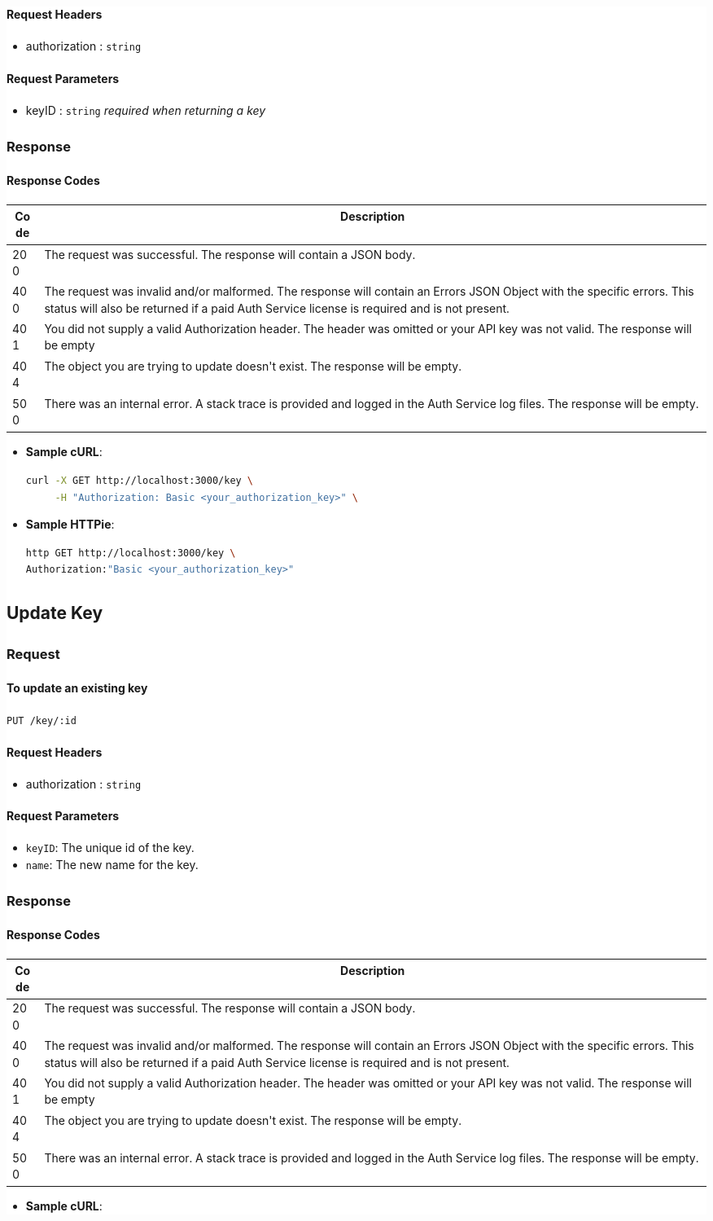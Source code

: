 #### Request Headers 
- authorization : `string`

#### Request Parameters
- keyID : `string` *required when returning a key*

### Response

#### Response Codes

| Code | Description |
|------|-------------|
| 200  | The request was successful. The response will contain a JSON body. |
| 400  | The request was invalid and/or malformed. The response will contain an Errors JSON Object with the specific errors. This status will also be returned if a paid Auth Service license is required and is not present. |
| 401  | You did not supply a valid Authorization header. The header was omitted or your API key was not valid. The response will be empty
| 404  | The object you are trying to update doesn't exist. The response will be empty. |
| 500  | There was an internal error. A stack trace is provided and logged in the Auth Service log files. The response will be empty. |

- **Sample cURL**:
  ```sh
  curl -X GET http://localhost:3000/key \
       -H "Authorization: Basic <your_authorization_key>" \


- **Sample HTTPie**:
  ```sh
  http GET http://localhost:3000/key \
  Authorization:"Basic <your_authorization_key>"


## Update Key
### Request 
#### To update an existing key 
`PUT /key/:id`

#### Request Headers 
- authorization : `string`

#### Request Parameters
- `keyID`: The unique id of the key.
- `name`: The new name for the key.

### Response

#### Response Codes

| Code | Description |
|------|-------------|
| 200  | The request was successful. The response will contain a JSON body. |
| 400  | The request was invalid and/or malformed. The response will contain an Errors JSON Object with the specific errors. This status will also be returned if a paid Auth Service license is required and is not present. |
| 401  | You did not supply a valid Authorization header. The header was omitted or your API key was not valid. The response will be empty
| 404  | The object you are trying to update doesn't exist. The response will be empty. |
| 500  | There was an internal error. A stack trace is provided and logged in the Auth Service log files. The response will be empty. |


- **Sample cURL**:
  ```sh
  ```